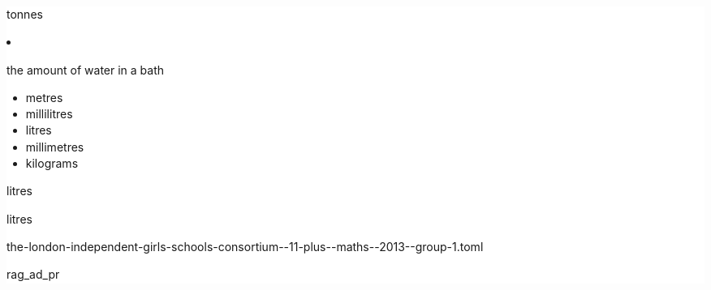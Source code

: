 $\text{tonnes}$

</div>
</div>

</div>
</li>
<li>
<div class='question_envelope rag_red subquestion'>
<div class='topics'>
<ul>
</ul>
</div>
<div class='question subquestion'>

the amount of water in a bath

- metres 
- millilitres 
- litres 
- millimetres 
- kilograms

</div>
<div class='workings'>
<div class='working'>

$\text{litres}$

</div>
</div>
<div class='answers'>
<div class='answer'>

$\text{litres}$

</div>
</div>

</div>
</li>
</ul>
<div class='papername'>
<p>the-london-independent-girls-schools-consortium--11-plus--maths--2013--group-1.toml</p>
</div>
<div class='rag'>
<p>rag_ad_pr</p>
</div>
</div>
</li>
</ul>
